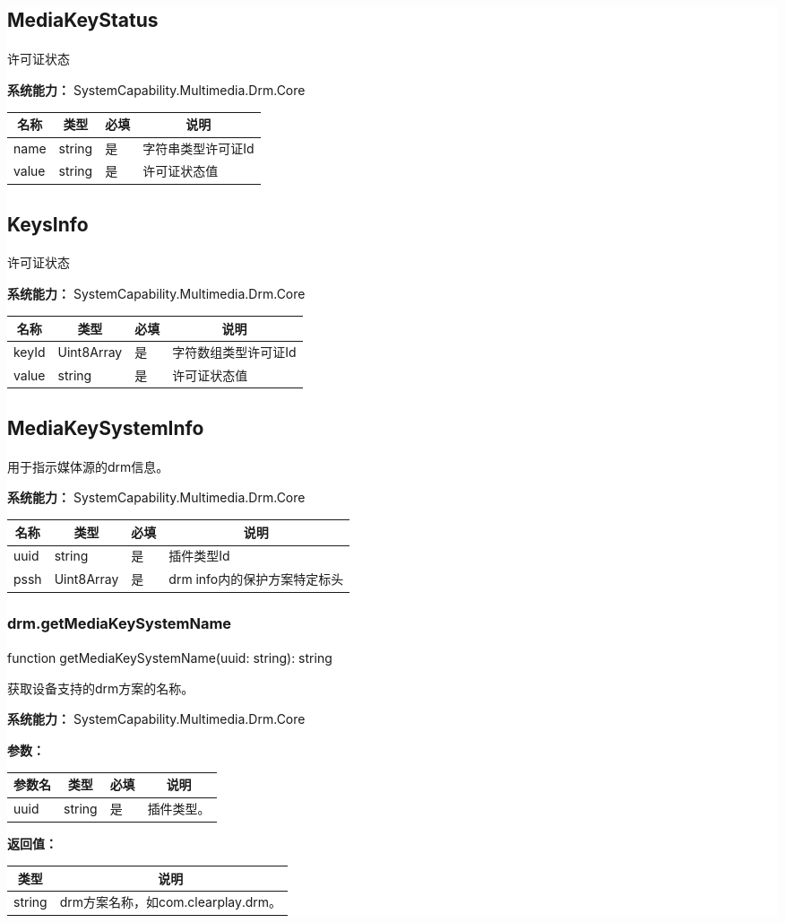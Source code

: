 ## MediaKeyStatus

许可证状态

**系统能力：** SystemCapability.Multimedia.Drm.Core

| 名称      | 类型                           | 必填 | 说明         |
| -------- | ----------------------------- |---- | ------------- |
| name   | string | 是  | 字符串类型许可证Id      |
| value     | string                 | 是  | 许可证状态值       |

## KeysInfo

许可证状态

**系统能力：** SystemCapability.Multimedia.Drm.Core

| 名称      | 类型                           | 必填 | 说明         |
| -------- | ----------------------------- |---- | ------------- |
| keyId   | Uint8Array | 是  | 字符数组类型许可证Id      |
| value     | string                 | 是  | 许可证状态值       |

## MediaKeySystemInfo

用于指示媒体源的drm信息。

**系统能力：** SystemCapability.Multimedia.Drm.Core

| 名称      | 类型                           | 必填 | 说明         |
| -------- | ----------------------------- |---- | ------------- |
| uuid   | string | 是  | 插件类型Id      |
| pssh     | Uint8Array                 | 是  | drm info内的保护方案特定标头       |

### drm.getMediaKeySystemName

function getMediaKeySystemName(uuid: string): string

获取设备支持的drm方案的名称。

**系统能力：** SystemCapability.Multimedia.Drm.Core

**参数：**

| 参数名     | 类型                                             | 必填 | 说明                           |
| -------- | ----------------------------------------------- | ---- | ---------------------------- |
| uuid  | string     | 是   | 插件类型。                   |

**返回值：**

| 类型                                             | 说明                           |
| ----------------------------------------------- | ---------------------------- |
| string           | drm方案名称，如com.clearplay.drm。                   |
